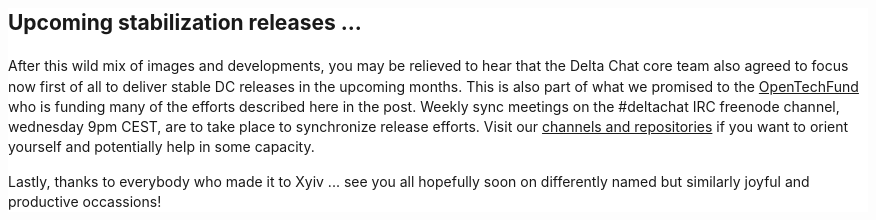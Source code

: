 ## Upcoming stabilization releases ... 

After this wild mix of images and developments, you may be relieved to hear that the Delta
Chat core team also agreed to focus now first of all to deliver stable DC releases in the upcoming 
months.  This is also part of what we promised to the [OpenTechFund](https://opentechfund.com) who is funding many of the efforts described here in the post. Weekly sync meetings on the #deltachat IRC freenode channel, wednesday 9pm CEST, are to take place to synchronize release efforts. Visit our [channels and repositories](https://delta.chat/en/contribute) if you want to orient yourself and potentially help in some capacity. 

Lastly, thanks to everybody who made it to Xyiv ... see you all hopefully soon on differently named but similarly joyful and productive occassions!
